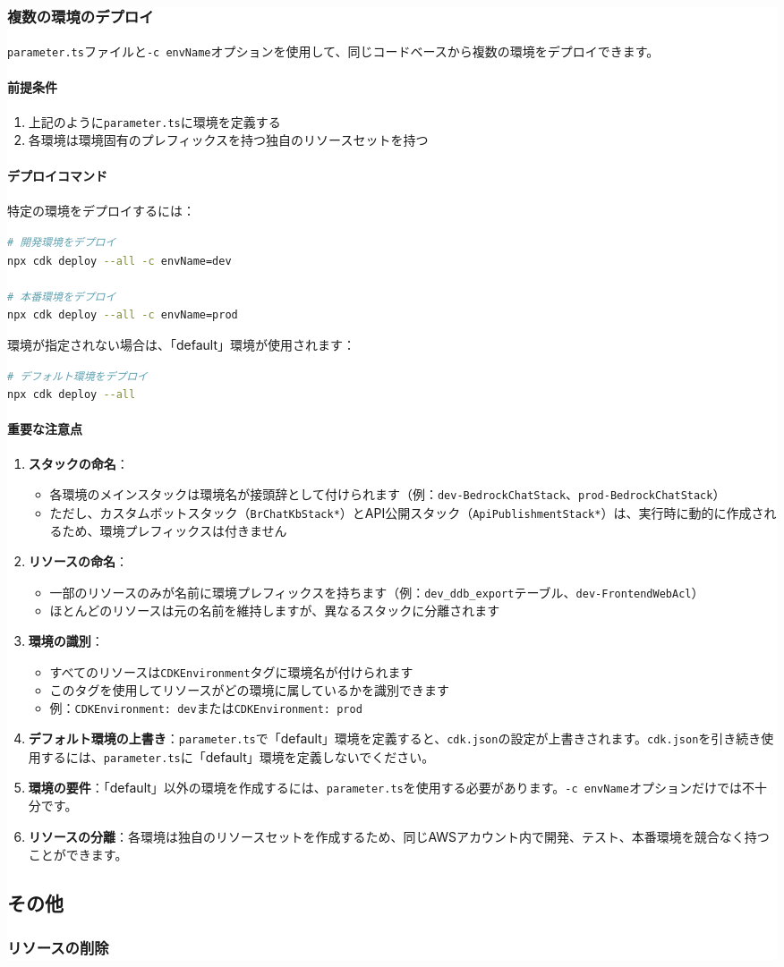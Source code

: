 ### 複数の環境のデプロイ

`parameter.ts`ファイルと`-c envName`オプションを使用して、同じコードベースから複数の環境をデプロイできます。

#### 前提条件

1. 上記のように`parameter.ts`に環境を定義する
2. 各環境は環境固有のプレフィックスを持つ独自のリソースセットを持つ

#### デプロイコマンド

特定の環境をデプロイするには：

```bash
# 開発環境をデプロイ
npx cdk deploy --all -c envName=dev

# 本番環境をデプロイ
npx cdk deploy --all -c envName=prod
```

環境が指定されない場合は、「default」環境が使用されます：

```bash
# デフォルト環境をデプロイ
npx cdk deploy --all
```

#### 重要な注意点

1. **スタックの命名**：

   - 各環境のメインスタックは環境名が接頭辞として付けられます（例：`dev-BedrockChatStack`、`prod-BedrockChatStack`）
   - ただし、カスタムボットスタック（`BrChatKbStack*`）とAPI公開スタック（`ApiPublishmentStack*`）は、実行時に動的に作成されるため、環境プレフィックスは付きません

2. **リソースの命名**：

   - 一部のリソースのみが名前に環境プレフィックスを持ちます（例：`dev_ddb_export`テーブル、`dev-FrontendWebAcl`）
   - ほとんどのリソースは元の名前を維持しますが、異なるスタックに分離されます

3. **環境の識別**：

   - すべてのリソースは`CDKEnvironment`タグに環境名が付けられます
   - このタグを使用してリソースがどの環境に属しているかを識別できます
   - 例：`CDKEnvironment: dev`または`CDKEnvironment: prod`

4. **デフォルト環境の上書き**：`parameter.ts`で「default」環境を定義すると、`cdk.json`の設定が上書きされます。`cdk.json`を引き続き使用するには、`parameter.ts`に「default」環境を定義しないでください。

5. **環境の要件**：「default」以外の環境を作成するには、`parameter.ts`を使用する必要があります。`-c envName`オプションだけでは不十分です。

6. **リソースの分離**：各環境は独自のリソースセットを作成するため、同じAWSアカウント内で開発、テスト、本番環境を競合なく持つことができます。

## その他

### リソースの削除
